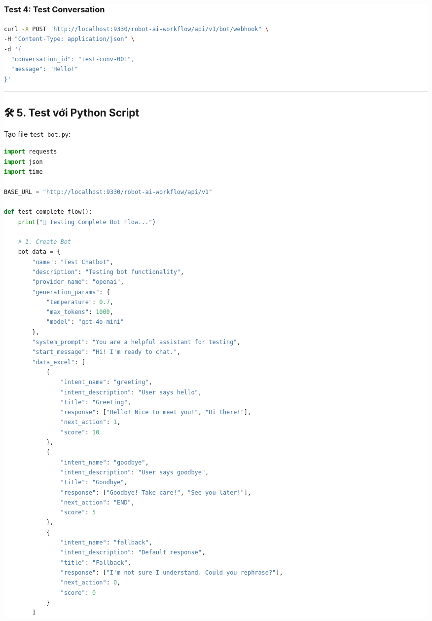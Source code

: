 ### **Test 4: Test Conversation**
```bash
curl -X POST "http://localhost:9330/robot-ai-workflow/api/v1/bot/webhook" \
-H "Content-Type: application/json" \
-d '{
  "conversation_id": "test-conv-001",
  "message": "Hello!"
}'
```

---

## 🛠️ **5. Test với Python Script**

Tạo file `test_bot.py`:

```python
import requests
import json
import time

BASE_URL = "http://localhost:9330/robot-ai-workflow/api/v1"

def test_complete_flow():
    print("🚀 Testing Complete Bot Flow...")
    
    # 1. Create Bot
    bot_data = {
        "name": "Test Chatbot",
        "description": "Testing bot functionality",
        "provider_name": "openai",
        "generation_params": {
            "temperature": 0.7,
            "max_tokens": 1000,
            "model": "gpt-4o-mini"
        },
        "system_prompt": "You are a helpful assistant for testing",
        "start_message": "Hi! I'm ready to chat.",
        "data_excel": [
            {
                "intent_name": "greeting",
                "intent_description": "User says hello",
                "title": "Greeting",
                "response": ["Hello! Nice to meet you!", "Hi there!"],
                "next_action": 1,
                "score": 10
            },
            {
                "intent_name": "goodbye",
                "intent_description": "User says goodbye", 
                "title": "Goodbye",
                "response": ["Goodbye! Take care!", "See you later!"],
                "next_action": "END",
                "score": 5
            },
            {
                "intent_name": "fallback",
                "intent_description": "Default response",
                "title": "Fallback",
                "response": ["I'm not sure I understand. Could you rephrase?"],
                "next_action": 0,
                "score": 0
            }
        ]
```